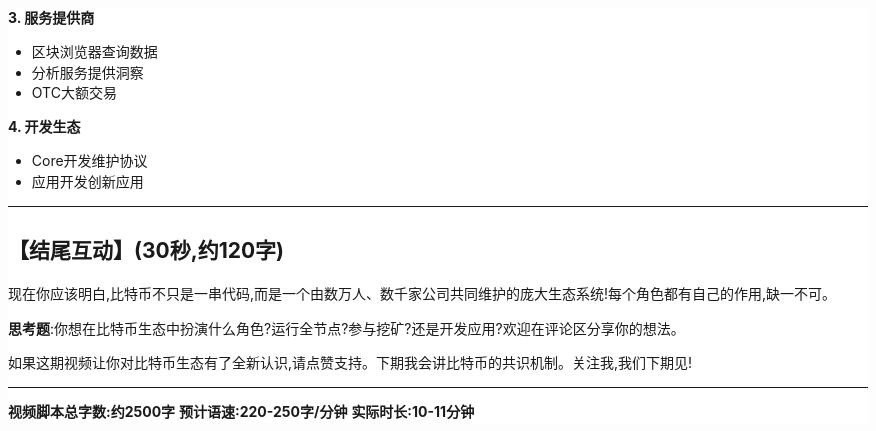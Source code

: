 **3. 服务提供商**
- 区块浏览器查询数据
- 分析服务提供洞察
- OTC大额交易

**4. 开发生态**
- Core开发维护协议
- 应用开发创新应用

---

## 【结尾互动】(30秒,约120字)

现在你应该明白,比特币不只是一串代码,而是一个由数万人、数千家公司共同维护的庞大生态系统!每个角色都有自己的作用,缺一不可。

**思考题**:你想在比特币生态中扮演什么角色?运行全节点?参与挖矿?还是开发应用?欢迎在评论区分享你的想法。

如果这期视频让你对比特币生态有了全新认识,请点赞支持。下期我会讲比特币的共识机制。关注我,我们下期见!

---

**视频脚本总字数:约2500字**
**预计语速:220-250字/分钟**
**实际时长:10-11分钟**
